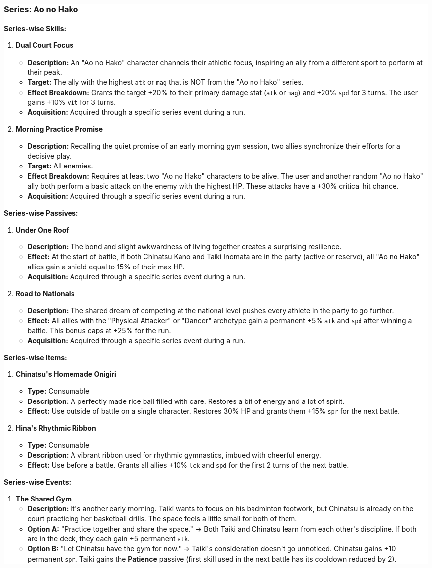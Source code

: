 ### **Series: Ao no Hako**

**Series-wise Skills:**

1.  **Dual Court Focus**
    *   **Description:** An "Ao no Hako" character channels their athletic focus, inspiring an ally from a different sport to perform at their peak.
    *   **Target:** The ally with the highest `atk` or `mag` that is NOT from the "Ao no Hako" series.
    *   **Effect Breakdown:** Grants the target +20% to their primary damage stat (`atk` or `mag`) and +20% `spd` for 3 turns. The user gains +10% `vit` for 3 turns.
    *   **Acquisition:** Acquired through a specific series event during a run.

2.  **Morning Practice Promise**
    *   **Description:** Recalling the quiet promise of an early morning gym session, two allies synchronize their efforts for a decisive play.
    *   **Target:** All enemies.
    *   **Effect Breakdown:** Requires at least two "Ao no Hako" characters to be alive. The user and another random "Ao no Hako" ally both perform a basic attack on the enemy with the highest HP. These attacks have a +30% critical hit chance.
    *   **Acquisition:** Acquired through a specific series event during a run.

**Series-wise Passives:**

1.  **Under One Roof**
    *   **Description:** The bond and slight awkwardness of living together creates a surprising resilience.
    *   **Effect:** At the start of battle, if both Chinatsu Kano and Taiki Inomata are in the party (active or reserve), all "Ao no Hako" allies gain a shield equal to 15% of their max HP.
    *   **Acquisition:** Acquired through a specific series event during a run.

2.  **Road to Nationals**
    *   **Description:** The shared dream of competing at the national level pushes every athlete in the party to go further.
    *   **Effect:** All allies with the "Physical Attacker" or "Dancer" archetype gain a permanent +5% `atk` and `spd` after winning a battle. This bonus caps at +25% for the run.
    *   **Acquisition:** Acquired through a specific series event during a run.

**Series-wise Items:**

1.  **Chinatsu's Homemade Onigiri**
    *   **Type:** Consumable
    *   **Description:** A perfectly made rice ball filled with care. Restores a bit of energy and a lot of spirit.
    *   **Effect:** Use outside of battle on a single character. Restores 30% HP and grants them +15% `spr` for the next battle.

2.  **Hina's Rhythmic Ribbon**
    *   **Type:** Consumable
    *   **Description:** A vibrant ribbon used for rhythmic gymnastics, imbued with cheerful energy.
    *   **Effect:** Use before a battle. Grants all allies +10% `lck` and `spd` for the first 2 turns of the next battle.

**Series-wise Events:**

1.  **The Shared Gym**
    *   **Description:** It's another early morning. Taiki wants to focus on his badminton footwork, but Chinatsu is already on the court practicing her basketball drills. The space feels a little small for both of them.
    *   **Option A:** "Practice together and share the space." -> Both Taiki and Chinatsu learn from each other's discipline. If both are in the deck, they each gain +5 permanent `atk`.
    *   **Option B:** "Let Chinatsu have the gym for now." -> Taiki's consideration doesn't go unnoticed. Chinatsu gains +10 permanent `spr`. Taiki gains the **Patience** passive (first skill used in the next battle has its cooldown reduced by 2).

